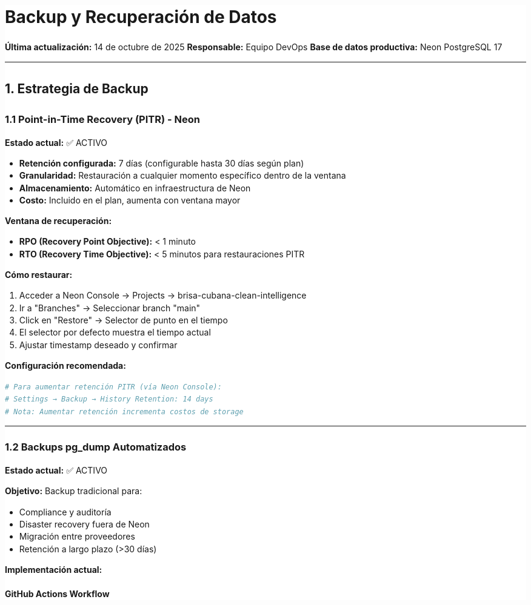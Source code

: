 # Backup y Recuperación de Datos

**Última actualización:** 14 de octubre de 2025
**Responsable:** Equipo DevOps
**Base de datos productiva:** Neon PostgreSQL 17

---

## 1. Estrategia de Backup

### 1.1 Point-in-Time Recovery (PITR) - Neon

**Estado actual:** ✅ ACTIVO

- **Retención configurada:** 7 días (configurable hasta 30 días según plan)
- **Granularidad:** Restauración a cualquier momento específico dentro de la ventana
- **Almacenamiento:** Automático en infraestructura de Neon
- **Costo:** Incluido en el plan, aumenta con ventana mayor

**Ventana de recuperación:**

- **RPO (Recovery Point Objective):** < 1 minuto
- **RTO (Recovery Time Objective):** < 5 minutos para restauraciones PITR

**Cómo restaurar:**

1. Acceder a Neon Console → Projects → brisa-cubana-clean-intelligence
2. Ir a "Branches" → Seleccionar branch "main"
3. Click en "Restore" → Selector de punto en el tiempo
4. El selector por defecto muestra el tiempo actual
5. Ajustar timestamp deseado y confirmar

**Configuración recomendada:**

```bash
# Para aumentar retención PITR (vía Neon Console):
# Settings → Backup → History Retention: 14 days
# Nota: Aumentar retención incrementa costos de storage
```

---

### 1.2 Backups pg_dump Automatizados

**Estado actual:** ✅ ACTIVO

**Objetivo:** Backup tradicional para:

- Compliance y auditoría
- Disaster recovery fuera de Neon
- Migración entre proveedores
- Retención a largo plazo (>30 días)

**Implementación actual:**

#### GitHub Actions Workflow
